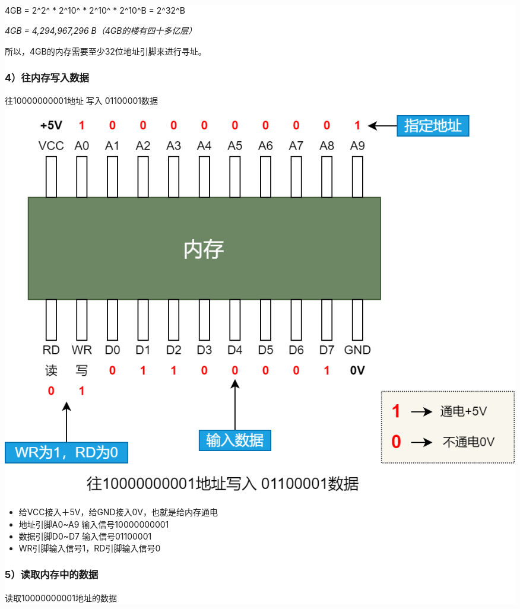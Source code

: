 4GB = 2^2^ * 2^10^ * 2^10^ * 2^10^B =  2^32^B

*4GB = 4,294,967,296 B（4GB的楼有四十多亿层）*

所以，4GB的内存需要至少32位地址引脚来进行寻址。


### 4）往内存写入数据

往10000000001地址 写入 01100001数据

![](/images/ProgrammeBasic/02/09.png)

- 给VCC接入＋5V，给GND接入0V，也就是给内存通电
- 地址引脚A0~A9 输入信号10000000001
- 数据引脚D0~D7 输入信号01100001
- WR引脚输入信号1，RD引脚输入信号0


### 5）读取内存中的数据

读取10000000001地址的数据
